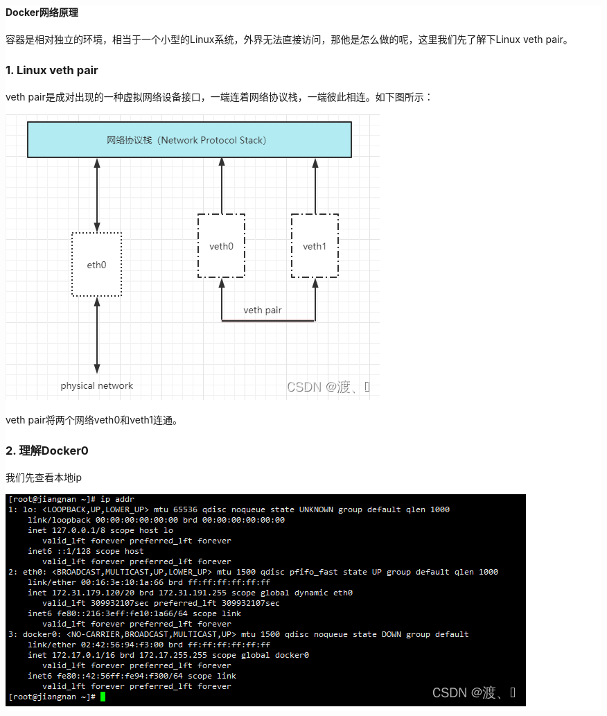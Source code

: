 
#### Docker网络原理

容器是相对独立的环境，相当于一个小型的Linux系统，外界无法直接访问，那他是怎么做的呢，这里我们先了解下Linux veth pair。

### 1. Linux veth pair

veth pair是成对出现的一种虚拟网络设备接口，一端连着网络协议栈，一端彼此相连。如下图所示：

![](img/image_2022-03-18-11-24-07.png)

veth pair将两个网络veth0和veth1连通。

### 2. 理解Docker0

我们先查看本地ip

![](img/image_2022-03-18-11-24-55.png)

